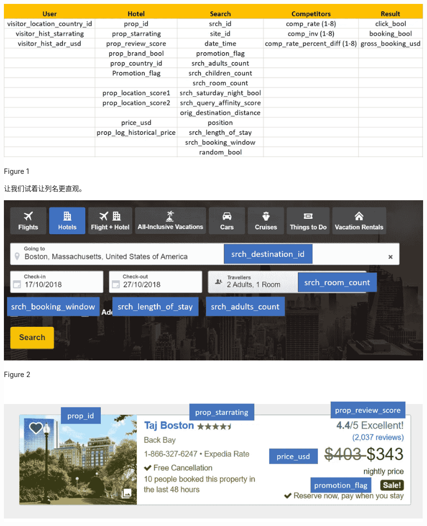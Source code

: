 ![](img/cad7696e78deb7d18a135b8c58f0fa34.png)

Figure 1

让我们试着让列名更直观。

![](img/3933b598f50459bf0d3b3e2760bdf56f.png)

Figure 2

![](img/0a5640ba02e286c56f326ce39f8b03bb.png)
